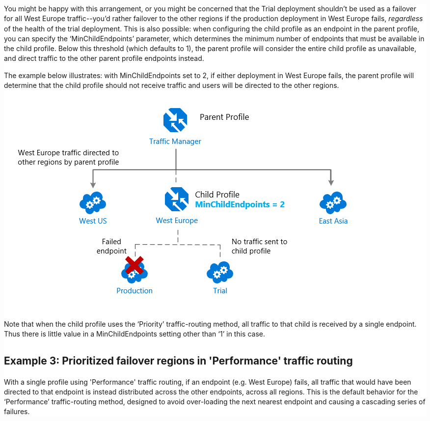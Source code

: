 You might be happy with this arrangement, or you might be concerned that the Trial deployment shouldn’t be used as a failover for all West Europe traffic--you’d rather failover to the other regions if the production deployment in West Europe fails, *regardless* of the health of the trial deployment. This is also possible: when configuring the child profile as an endpoint in the parent profile, you can specify the ‘MinChildEndpoints’ parameter, which determines the minimum number of endpoints that must be available in the child profile. Below this threshold (which defaults to 1), the parent profile will consider the entire child profile as unavailable, and direct traffic to the other parent profile endpoints instead.

The example below illustrates: with MinChildEndpoints set to 2, if either deployment in West Europe fails, the parent profile will determine that the child profile should not receive traffic and users will be directed to the other regions.

![Nested Profile failover with ‘MinChildEndpoints’ = 2](./media/traffic-manager-nested-profiles/figure-4.png)

Note that when the child profile uses the ‘Priority’ traffic-routing method, all traffic to that child is received by a single endpoint. Thus there is little value in a MinChildEndpoints setting other than ‘1’ in this case.

## Example 3: Prioritized failover regions in 'Performance' traffic routing
With a single profile using 'Performance' traffic routing, if an endpoint (e.g. West Europe) fails, all traffic that would have been directed to that endpoint is instead distributed across the other endpoints, across all regions.  This is the default behavior for the ‘Performance’ traffic-routing method, designed to avoid over-loading the next nearest endpoint and causing a cascading series of failures.
